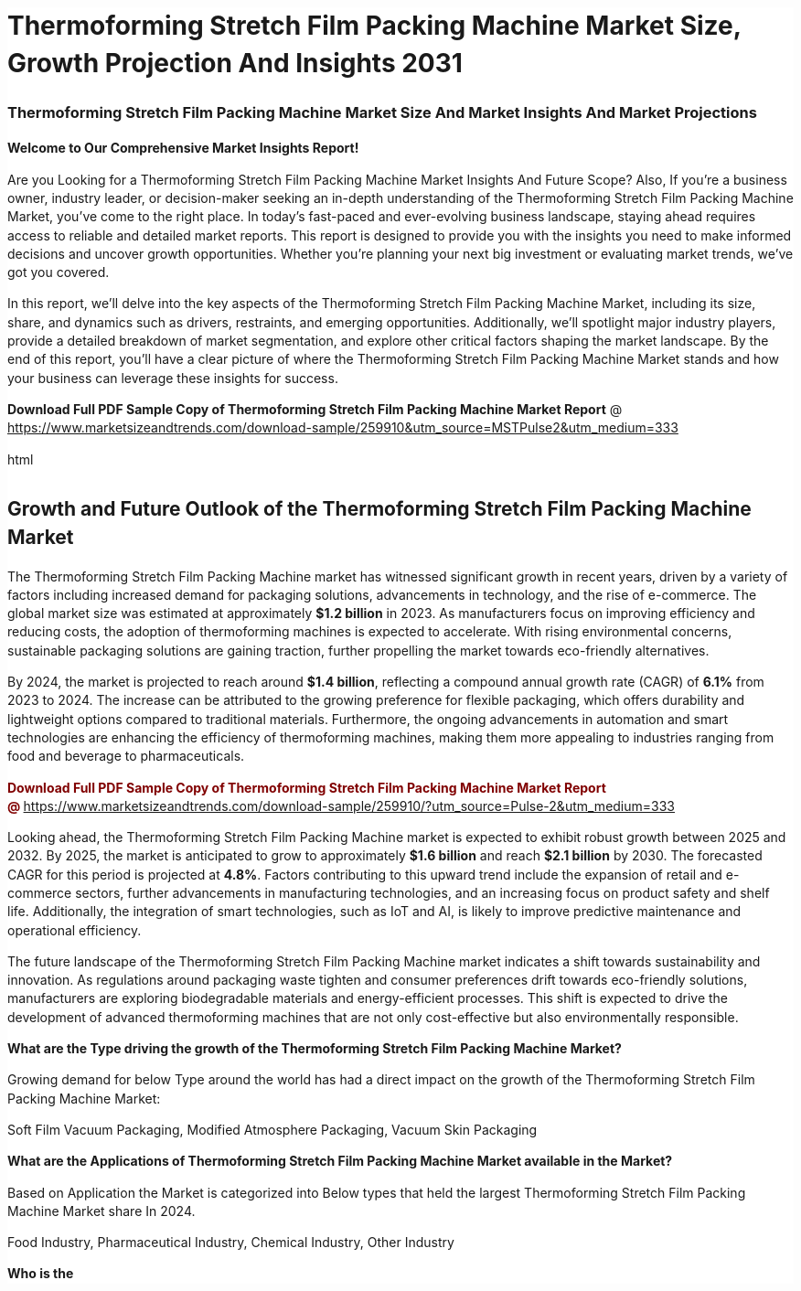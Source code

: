 <h1>Thermoforming Stretch Film Packing Machine Market Size, Growth Projection And Insights 2031</h1><div class="" data-test-id=""><h3><span class="">Thermoforming Stretch Film Packing Machine Market Size And Market Insights And Market Projections</span></h3></div><div class="" data-test-id=""><p><strong>Welcome to Our Comprehensive Market Insights Report!</strong></p><p>Are you Looking for a Thermoforming Stretch Film Packing Machine Market Insights And Future Scope? Also, If you&rsquo;re a business owner, industry leader, or decision-maker seeking an in-depth understanding of the Thermoforming Stretch Film Packing Machine Market, you&rsquo;ve come to the right place. In today&rsquo;s fast-paced and ever-evolving business landscape, staying ahead requires access to reliable and detailed market reports. This report is designed to provide you with the insights you need to make informed decisions and uncover growth opportunities. Whether you&rsquo;re planning your next big investment or evaluating market trends, we&rsquo;ve got you covered.</p><p>In this report, we&rsquo;ll delve into the key aspects of the Thermoforming Stretch Film Packing Machine Market, including its size, share, and dynamics such as drivers, restraints, and emerging opportunities. Additionally, we&rsquo;ll spotlight major industry players, provide a detailed breakdown of market segmentation, and explore other critical factors shaping the market landscape. By the end of this report, you&rsquo;ll have a clear picture of where the Thermoforming Stretch Film Packing Machine Market stands and how your business can leverage these insights for success.</p><p><strong>Download Full PDF Sample Copy of Thermoforming Stretch Film Packing Machine Market Report</strong> @ <a href="https://www.marketsizeandtrends.com/download-sample/259910&utm_source=MSTPulse2&utm_medium=333" target="_blank">https://www.marketsizeandtrends.com/download-sample/259910&utm_source=MSTPulse2&utm_medium=333</a></p></div><div class="" data-test-id=""><p><span class="">html<div> <h2>Growth and Future Outlook of the Thermoforming Stretch Film Packing Machine Market</h2> <p>The Thermoforming Stretch Film Packing Machine market has witnessed significant growth in recent years, driven by a variety of factors including increased demand for packaging solutions, advancements in technology, and the rise of e-commerce. The global market size was estimated at approximately <strong>$1.2 billion</strong> in 2023. As manufacturers focus on improving efficiency and reducing costs, the adoption of thermoforming machines is expected to accelerate. With rising environmental concerns, sustainable packaging solutions are gaining traction, further propelling the market towards eco-friendly alternatives.</p> <p>By 2024, the market is projected to reach around <strong>$1.4 billion</strong>, reflecting a compound annual growth rate (CAGR) of <strong>6.1%</strong> from 2023 to 2024. The increase can be attributed to the growing preference for flexible packaging, which offers durability and lightweight options compared to traditional materials. Furthermore, the ongoing advancements in automation and smart technologies are enhancing the efficiency of thermoforming machines, making them more appealing to industries ranging from food and beverage to pharmaceuticals.</p> <p><strong><span style="color: #800000;">Download Full PDF Sample Copy of Thermoforming Stretch Film Packing Machine Market Report @</span>&nbsp;</strong><a href="https://www.marketsizeandtrends.com/download-sample/259910/?utm_source=Pulse-2&amp;utm_medium=333">https://www.marketsizeandtrends.com/download-sample/259910/?utm_source=Pulse-2&amp;utm_medium=333</a></p> <p>Looking ahead, the Thermoforming Stretch Film Packing Machine market is expected to exhibit robust growth between 2025 and 2032. By 2025, the market is anticipated to grow to approximately <strong>$1.6 billion</strong> and reach <strong>$2.1 billion</strong> by 2030. The forecasted CAGR for this period is projected at <strong>4.8%</strong>. Factors contributing to this upward trend include the expansion of retail and e-commerce sectors, further advancements in manufacturing technologies, and an increasing focus on product safety and shelf life. Additionally, the integration of smart technologies, such as IoT and AI, is likely to improve predictive maintenance and operational efficiency.</p> <p>The future landscape of the Thermoforming Stretch Film Packing Machine market indicates a shift towards sustainability and innovation. As regulations around packaging waste tighten and consumer preferences drift towards eco-friendly solutions, manufacturers are exploring biodegradable materials and energy-efficient processes. This shift is expected to drive the development of advanced thermoforming machines that are not only cost-effective but also environmentally responsible.</p></div></span></p><p><strong><span class="">What are the&nbsp;Type driving the growth of the Thermoforming Stretch Film Packing Machine Market?</span></strong></p></div><div class="" data-test-id=""><p><span class="">Growing demand for below Type around the world has had a direct impact on the growth of the Thermoforming Stretch Film Packing Machine Market:</span></p></div><div class="" data-test-id=""><p>Soft Film Vacuum Packaging, Modified Atmosphere Packaging, Vacuum Skin Packaging</p><p><span class=""><strong>What are the&nbsp;Applications&nbsp;of Thermoforming Stretch Film Packing Machine Market available in the Market?</strong></span></p></div><div class="" data-test-id=""><p><span class="">Based on Application the Market is categorized into Below types that held the largest Thermoforming Stretch Film Packing Machine Market share In 2024.</span></p></div><div class="" data-test-id=""><p><span class="">Food Industry, Pharmaceutical Industry, Chemical Industry, Other Industry</span></p><p><span class=""><strong>Who is the